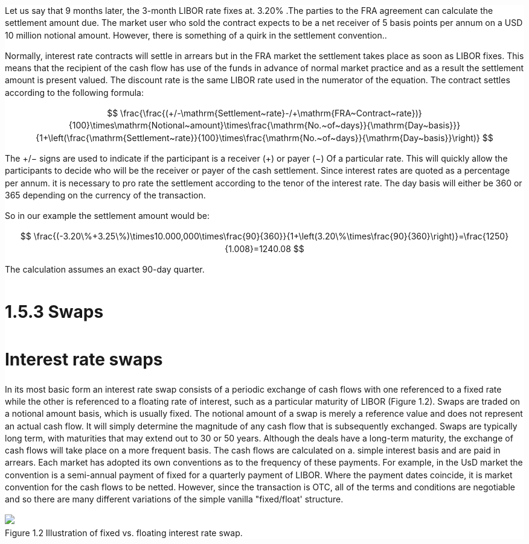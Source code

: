 Let us say that 9 months later, the 3-month LIBOR rate fixes at. $3.20\%$ .The parties to the FRA agreement can calculate the settlement amount due. The market user who sold the contract expects to be a net receiver of 5 basis points per annum on a USD 10 million notional amount. However, there is something of a quirk in the settlement convention..  

Normally, interest rate contracts will settle in arrears but in the FRA market the settlement takes place as soon as LIBOR fixes. This means that the recipient of the cash flow has use of the funds in advance of normal market practice and as a result the settlement amount is present valued. The discount rate is the same LIBOR rate used in the numerator of the equation. The contract settles according to the following formula:  

$$
\frac{\frac{(+/-\mathrm{Settlement~rate}-/+\mathrm{FRA~Contract~rate})}{100}\times\mathrm{Notional~amount}\times\frac{\mathrm{No.~of~days}}{\mathrm{Day~basis}}}{1+\left(\frac{\mathrm{Settlement~rate}}{100}\times\frac{\mathrm{No.~of~days}}{\mathrm{Day~basis}}\right)}
$$  

The $+/-$ signs are used to indicate if the participant is a receiver $(+)$ or payer $(-)$ Of a particular rate. This will quickly allow the participants to decide who will be the receiver or payer of the cash settlement. Since interest rates are quoted as a percentage per annum. it is necessary to pro rate the settlement according to the tenor of the interest rate. The day basis will either be 360 or 365 depending on the currency of the transaction.  

So in our example the settlement amount would be:  

$$
\frac{(-3.20\%+3.25\%)\times10.000,000\times\frac{90}{360}}{1+\left(3.20\%\times\frac{90}{360}\right)}=\frac{1250}{1.008}=1240.08
$$  

The calculation assumes an exact 90-day quarter.  

# 1.5.3 Swaps  

# Interest rate swaps  

In its most basic form an interest rate swap consists of a periodic exchange of cash flows with one referenced to a fixed rate while the other is referenced to a floating rate of interest, such as a particular maturity of LIBOR (Figure 1.2). Swaps are traded on a notional amount basis, which is usually fixed. The notional amount of a swap is merely a reference value and does not represent an actual cash flow. It will simply determine the magnitude of any cash flow that is subsequently exchanged. Swaps are typically long term, with maturities that may extend out to 30 or 50 years. Although the deals have a long-term maturity, the exchange of cash flows will take place on a more frequent basis. The cash flows are calculated on a. simple interest basis and are paid in arrears. Each market has adopted its own conventions as to the frequency of these payments. For example, in the UsD market the convention is a semi-annual payment of fixed for a quarterly payment of LIBOR. Where the payment dates coincide, it is market convention for the cash flows to be netted. However, since the transaction is OTC, all of the terms and conditions are negotiable and so there are many different variations of the simple vanilla "fixed/float' structure.  

![](images/5a1d5c692d3797bd9104fb19d0477e697c9caca222cec5ebcd148a739fd3603f.jpg)  
Figure 1.2 Illustration of fixed vs. floating interest rate swap.  
